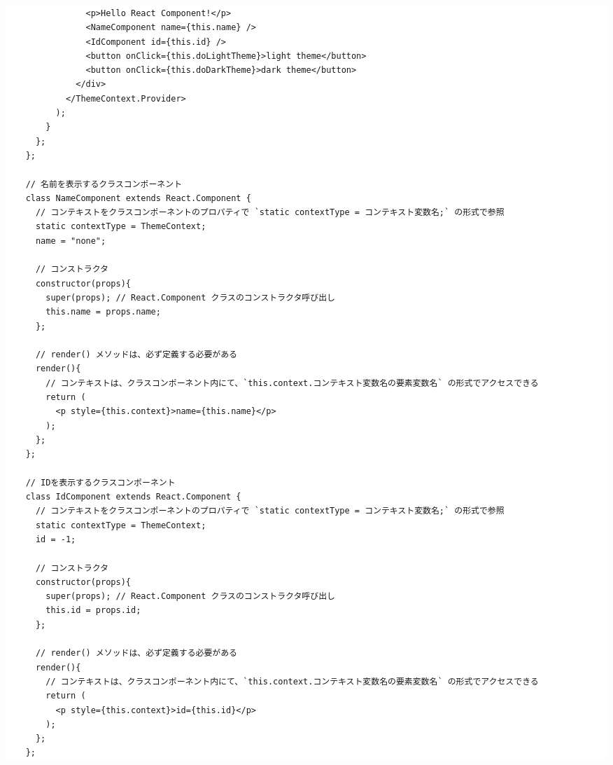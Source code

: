                     <p>Hello React Component!</p>
                    <NameComponent name={this.name} />
                    <IdComponent id={this.id} />
                    <button onClick={this.doLightTheme}>light theme</button>
                    <button onClick={this.doDarkTheme}>dark theme</button>
                  </div>
                </ThemeContext.Provider>
              );
            }
          };
        };

        // 名前を表示するクラスコンポーネント
        class NameComponent extends React.Component {
          // コンテキストをクラスコンポーネントのプロパティで `static contextType = コンテキスト変数名;` の形式で参照
          static contextType = ThemeContext;
          name = "none";

          // コンストラクタ
          constructor(props){
            super(props); // React.Component クラスのコンストラクタ呼び出し
            this.name = props.name;
          };

          // render() メソッドは、必ず定義する必要がある
          render(){
            // コンテキストは、クラスコンポーネント内にて、`this.context.コンテキスト変数名の要素変数名` の形式でアクセスできる
            return (
              <p style={this.context}>name={this.name}</p>
            );
          };
        };

        // IDを表示するクラスコンポーネント
        class IdComponent extends React.Component {
          // コンテキストをクラスコンポーネントのプロパティで `static contextType = コンテキスト変数名;` の形式で参照
          static contextType = ThemeContext;
          id = -1;

          // コンストラクタ
          constructor(props){
            super(props); // React.Component クラスのコンストラクタ呼び出し
            this.id = props.id;
          };

          // render() メソッドは、必ず定義する必要がある
          render(){
            // コンテキストは、クラスコンポーネント内にて、`this.context.コンテキスト変数名の要素変数名` の形式でアクセスできる
            return (
              <p style={this.context}>id={this.id}</p>
            );
          };
        };
